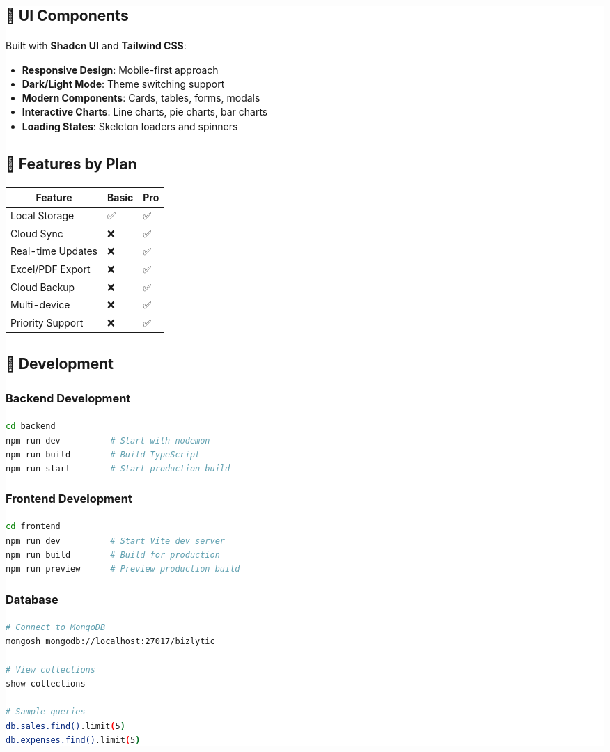 ## 🎨 UI Components

Built with **Shadcn UI** and **Tailwind CSS**:

- **Responsive Design**: Mobile-first approach
- **Dark/Light Mode**: Theme switching support
- **Modern Components**: Cards, tables, forms, modals
- **Interactive Charts**: Line charts, pie charts, bar charts
- **Loading States**: Skeleton loaders and spinners

## 📱 Features by Plan

| Feature | Basic | Pro |
|---------|-------|-----|
| Local Storage | ✅ | ✅ |
| Cloud Sync | ❌ | ✅ |
| Real-time Updates | ❌ | ✅ |
| Excel/PDF Export | ❌ | ✅ |
| Cloud Backup | ❌ | ✅ |
| Multi-device | ❌ | ✅ |
| Priority Support | ❌ | ✅ |

## 🔧 Development

### Backend Development
```bash
cd backend
npm run dev          # Start with nodemon
npm run build        # Build TypeScript
npm run start        # Start production build
```

### Frontend Development
```bash
cd frontend
npm run dev          # Start Vite dev server
npm run build        # Build for production
npm run preview      # Preview production build
```

### Database
```bash
# Connect to MongoDB
mongosh mongodb://localhost:27017/bizlytic

# View collections
show collections

# Sample queries
db.sales.find().limit(5)
db.expenses.find().limit(5)
```
